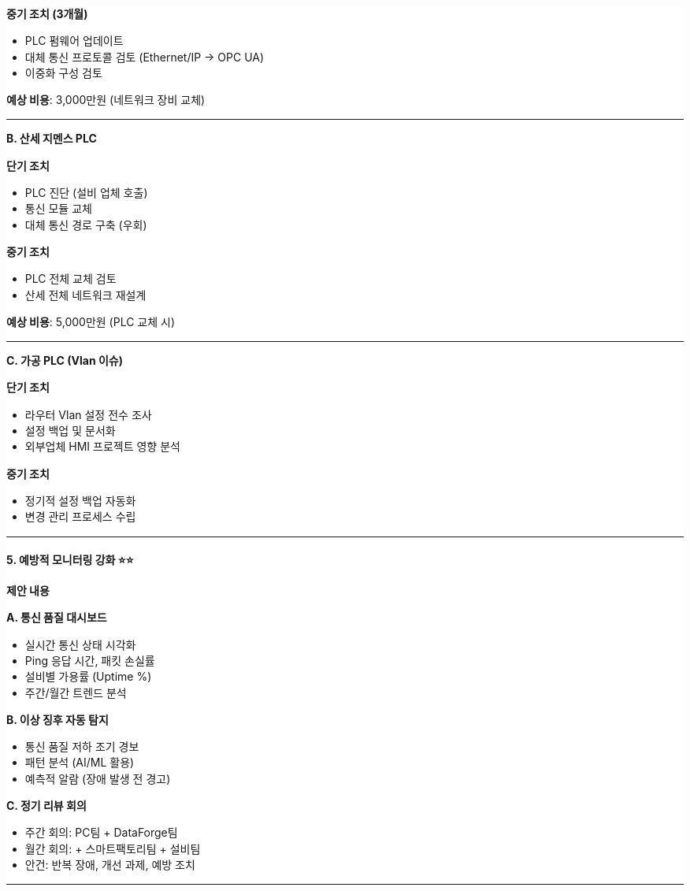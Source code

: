**중기 조치 (3개월)**
- PLC 펌웨어 업데이트
- 대체 통신 프로토콜 검토 (Ethernet/IP → OPC UA)
- 이중화 구성 검토

**예상 비용**: 3,000만원 (네트워크 장비 교체)

---

**B. 산세 지멘스 PLC**

**단기 조치**
- PLC 진단 (설비 업체 호출)
- 통신 모듈 교체
- 대체 통신 경로 구축 (우회)

**중기 조치**
- PLC 전체 교체 검토
- 산세 전체 네트워크 재설계

**예상 비용**: 5,000만원 (PLC 교체 시)

---

**C. 가공 PLC (Vlan 이슈)**

**단기 조치**
- 라우터 Vlan 설정 전수 조사
- 설정 백업 및 문서화
- 외부업체 HMI 프로젝트 영향 분석

**중기 조치**
- 정기적 설정 백업 자동화
- 변경 관리 프로세스 수립

---

#### 5. 예방적 모니터링 강화 ⭐⭐

**제안 내용**

**A. 통신 품질 대시보드**
- 실시간 통신 상태 시각화
- Ping 응답 시간, 패킷 손실률
- 설비별 가용률 (Uptime %)
- 주간/월간 트렌드 분석

**B. 이상 징후 자동 탐지**
- 통신 품질 저하 조기 경보
- 패턴 분석 (AI/ML 활용)
- 예측적 알람 (장애 발생 전 경고)

**C. 정기 리뷰 회의**
- 주간 회의: PC팀 + DataForge팀
- 월간 회의: + 스마트팩토리팀 + 설비팀
- 안건: 반복 장애, 개선 과제, 예방 조치

---
